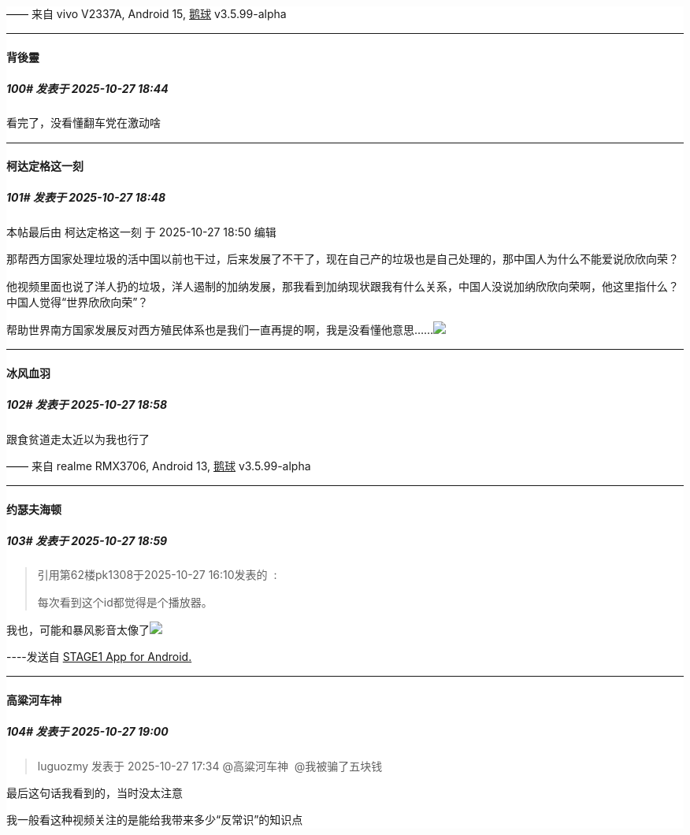 —— 来自 vivo V2337A, Android 15, [鹅球](https://www.pgyer.com/xfPejhuq) v3.5.99-alpha


*****

####  背後靈  
##### 100#       发表于 2025-10-27 18:44

看完了，没看懂翻车党在激动啥


*****

####  柯达定格这一刻  
##### 101#       发表于 2025-10-27 18:48

 本帖最后由 柯达定格这一刻 于 2025-10-27 18:50 编辑 

那帮西方国家处理垃圾的活中国以前也干过，后来发展了不干了，现在自己产的垃圾也是自己处理的，那中国人为什么不能爱说欣欣向荣？

他视频里面也说了洋人扔的垃圾，洋人遏制的加纳发展，那我看到加纳现状跟我有什么关系，中国人没说加纳欣欣向荣啊，他这里指什么？中国人觉得“世界欣欣向荣”？

帮助世界南方国家发展反对西方殖民体系也是我们一直再提的啊，我是没看懂他意思……<img src="https://static.stage1st.com/image/smiley/face2017/091.png" referrerpolicy="no-referrer">


*****

####  冰风血羽  
##### 102#       发表于 2025-10-27 18:58

跟食贫道走太近以为我也行了

—— 来自 realme RMX3706, Android 13, [鹅球](https://www.pgyer.com/xfPejhuq) v3.5.99-alpha

*****

####  约瑟夫海顿  
##### 103#       发表于 2025-10-27 18:59

<blockquote>引用第62楼pk1308于2025-10-27 16:10发表的  :

每次看到这个id都觉得是个播放器。</blockquote>
我也，可能和暴风影音太像了<img src="https://static.stage1st.com/image/smiley/face2017/067.png" referrerpolicy="no-referrer">

----发送自 [STAGE1 App for Android.](http://stage1.5j4m.com/?1.47)

*****

####  高粱河车神  
##### 104#       发表于 2025-10-27 19:00

<blockquote>luguozmy 发表于 2025-10-27 17:34
@高粱河车神  @我被骗了五块钱</blockquote>
最后这句话我看到的，当时没太注意

我一般看这种视频关注的是能给我带来多少“反常识”的知识点
